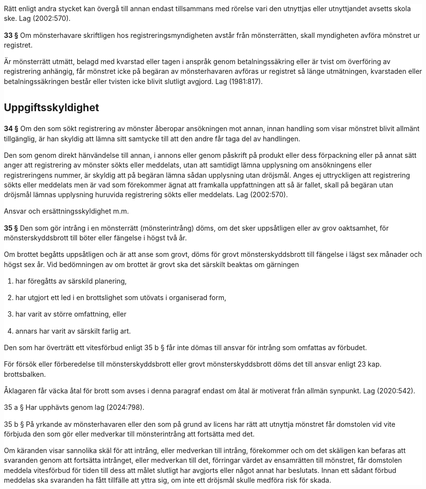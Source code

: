 Rätt enligt andra stycket kan övergå till annan endast tillsammans med rörelse vari den utnyttjas eller utnyttjandet avsetts skola ske. Lag (2002:570).

**33 §** Om mönsterhavare skriftligen hos registreringsmyndigheten avstår från mönsterrätten, skall myndigheten avföra mönstret ur registret.

Är mönsterrätt utmätt, belagd med kvarstad eller tagen i anspråk genom betalningssäkring eller är tvist om överföring av registrering anhängig, får mönstret icke på begäran av mönsterhavaren avföras ur registret så länge utmätningen, kvarstaden eller betalningssäkringen består eller tvisten icke blivit slutligt avgjord. Lag (1981:817).

## Uppgiftsskyldighet

**34 §** Om den som sökt registrering av mönster åberopar ansökningen mot annan, innan handling som visar mönstret blivit allmänt tillgänglig, är han skyldig att lämna sitt samtycke till att den andre får taga del av handlingen.

Den som genom direkt hänvändelse till annan, i annons eller genom påskrift på produkt eller dess förpackning eller på annat sätt anger att registrering av mönster sökts eller meddelats, utan att samtidigt lämna upplysning om ansökningens eller registreringens nummer, är skyldig att på begäran lämna sådan upplysning utan dröjsmål. Anges ej uttryckligen att registrering sökts eller meddelats men är vad som förekommer ägnat att framkalla uppfattningen att så är fallet, skall på begäran utan dröjsmål lämnas upplysning huruvida registrering sökts eller meddelats. Lag (2002:570).

Ansvar och ersättningsskyldighet m.m.

**35 §** Den som gör intrång i en mönsterrätt (mönsterintrång) döms, om det sker uppsåtligen eller av grov oaktsamhet, för mönsterskyddsbrott till böter eller fängelse i högst två år.

Om brottet begåtts uppsåtligen och är att anse som grovt, döms för grovt mönsterskyddsbrott till fängelse i lägst sex månader och högst sex år. Vid bedömningen av om brottet är grovt ska det särskilt beaktas om gärningen

1. har föregåtts av särskild planering,

2. har utgjort ett led i en brottslighet som utövats i organiserad form,

3. har varit av större omfattning, eller

4. annars har varit av särskilt farlig art.

Den som har överträtt ett vitesförbud enligt 35 b § får inte dömas till ansvar för intrång som omfattas av förbudet.

För försök eller förberedelse till mönsterskyddsbrott eller grovt mönsterskyddsbrott döms det till ansvar enligt 23 kap. brottsbalken.

Åklagaren får väcka åtal för brott som avses i denna paragraf endast om åtal är motiverat från allmän synpunkt. Lag (2020:542).

35 a § Har upphävts genom lag (2024:798).

35 b § På yrkande av mönsterhavaren eller den som på grund av licens har rätt att utnyttja mönstret får domstolen vid vite förbjuda den som gör eller medverkar till mönsterintrång att fortsätta med det.

Om käranden visar sannolika skäl för att intrång, eller medverkan till intrång, förekommer och om det skäligen kan befaras att svaranden genom att fortsätta intrånget, eller medverkan till det, förringar värdet av ensamrätten till mönstret, får domstolen meddela vitesförbud för tiden till dess att målet slutligt har avgjorts eller något annat har beslutats. Innan ett sådant förbud meddelas ska svaranden ha fått tillfälle att yttra sig, om inte ett dröjsmål skulle medföra risk för skada.

